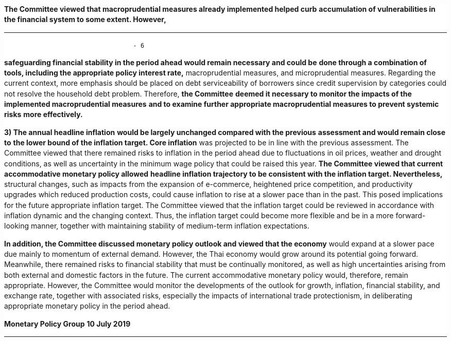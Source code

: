 **The Committee viewed that macroprudential measures already implemented helped curb**
**accumulation of vulnerabilities in the financial system to some extent. However,**


-----

                                       - 6 
**safeguarding financial stability in the period ahead would remain necessary and could be**
**done through a combination of tools, including the appropriate policy interest rate,**
macroprudential measures, and microprudential measures. Regarding the current context,
more emphasis should be placed on debt serviceability of borrowers since credit supervision
by categories could not resolve the household debt problem. Therefore, **the Committee**
**deemed it necessary to monitor the impacts of the implemented macroprudential measures**
**and to examine further appropriate macroprudential measures to prevent systemic risks**
**more effectively.**

**3) The annual headline inflation** **would be largely unchanged compared with the previous**
**assessment and would remain close to** **the lower bound of the inflation target. Core inflation**
was projected to be in line with the previous assessment. The Committee viewed that there
remained risks to inflation in the period ahead due to fluctuations in oil prices, weather and
drought conditions, as well as uncertainty in the minimum wage policy that could be raised
this year. **The Committee viewed that current accommodative monetary policy allowed**
**headline inflation trajectory to be consistent with the inflation target. Nevertheless,**
structural changes, such as impacts from the expansion of e-commerce, heightened price
competition, and productivity upgrades which reduced production costs, could cause inflation
to rise at a slower pace than in the past. This posed implications for the future appropriate
inflation target. The Committee viewed that the inflation target could be reviewed in
accordance with inflation dynamic and the changing context. Thus, the inflation target could
become more flexible and be in a more forward-looking manner, together with maintaining
stability of medium-term inflation expectations.

**In addition, the Committee discussed monetary policy outlook and viewed that the economy**
would expand at a slower pace due mainly to momentum of external demand. However, the
Thai economy would grow around its potential going forward. Meanwhile, there remained
risks to financial stability that must be continually monitored, as well as high uncertainties
arising from both external and domestic factors in the future. The current accommodative
monetary policy would, therefore, remain appropriate. However, the Committee would
monitor the developments of the outlook for growth, inflation, financial stability, and
exchange rate, together with associated risks, especially the impacts of international trade
protectionism, in deliberating appropriate monetary policy in the period ahead.

**Monetary Policy Group**
**10 July 2019**


-----

